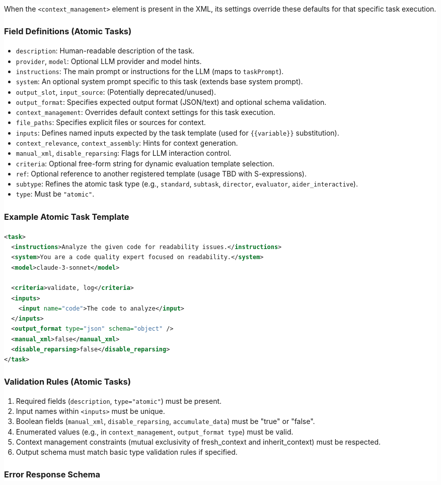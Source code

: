 When the `<context_management>` element is present in the XML, its settings override these defaults for that specific task execution.

### Field Definitions (Atomic Tasks)

- `description`: Human-readable description of the task.
- `provider`, `model`: Optional LLM provider and model hints.
- `instructions`: The main prompt or instructions for the LLM (maps to `taskPrompt`).
- `system`: An optional system prompt specific to this task (extends base system prompt).
- `output_slot`, `input_source`: (Potentially deprecated/unused).
- `output_format`: Specifies expected output format (JSON/text) and optional schema validation.
- `context_management`: Overrides default context settings for this task execution.
- `file_paths`: Specifies explicit files or sources for context.
- `inputs`: Defines named inputs expected by the task template (used for `{{variable}}` substitution).
- `context_relevance`, `context_assembly`: Hints for context generation.
- `manual_xml`, `disable_reparsing`: Flags for LLM interaction control.
- `criteria`: Optional free-form string for dynamic evaluation template selection.
- `ref`: Optional reference to another registered template (usage TBD with S-expressions).
- `subtype`: Refines the atomic task type (e.g., `standard`, `subtask`, `director`, `evaluator`, `aider_interactive`).
- `type`: Must be `"atomic"`.

### Example Atomic Task Template

```xml
<task>
  <instructions>Analyze the given code for readability issues.</instructions>
  <system>You are a code quality expert focused on readability.</system>
  <model>claude-3-sonnet</model>
  
  <criteria>validate, log</criteria>
  <inputs>
    <input name="code">The code to analyze</input>
  </inputs>
  <output_format type="json" schema="object" />
  <manual_xml>false</manual_xml>
  <disable_reparsing>false</disable_reparsing>
</task>
```

### Validation Rules (Atomic Tasks)

1. Required fields (`description`, `type="atomic"`) must be present.
2. Input names within `<inputs>` must be unique.
3. Boolean fields (`manual_xml`, `disable_reparsing`, `accumulate_data`) must be "true" or "false".
4. Enumerated values (e.g., in `context_management`, `output_format type`) must be valid.
5. Context management constraints (mutual exclusivity of fresh_context and inherit_context) must be respected.
6. Output schema must match basic type validation rules if specified.

### Error Response Schema

